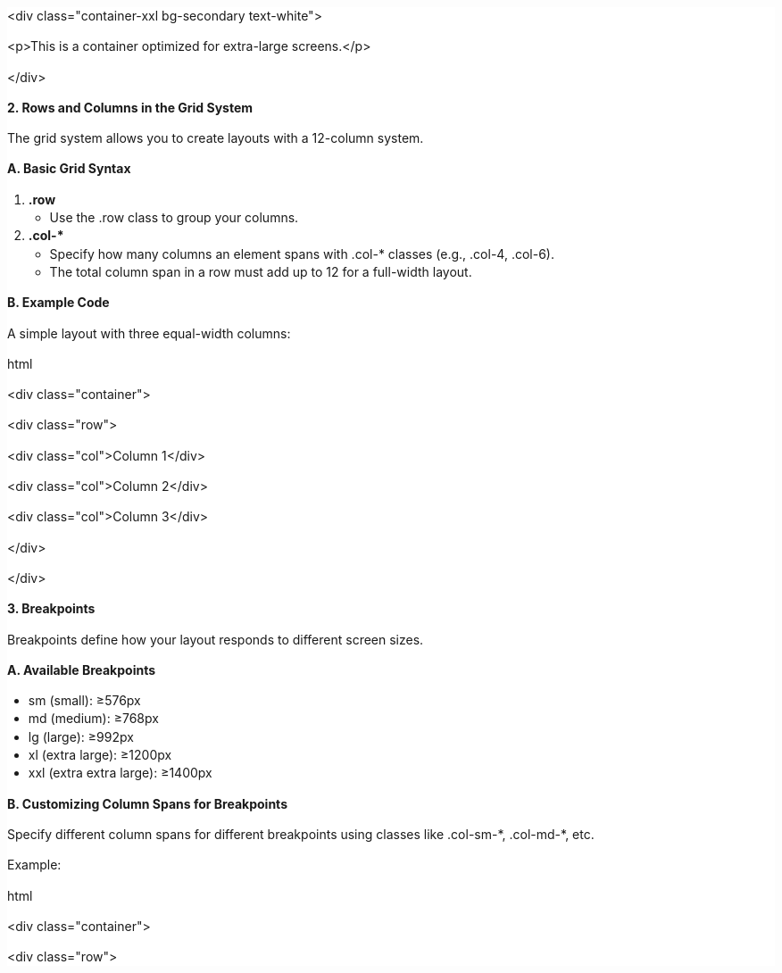 &lt;div class="container-xxl bg-secondary text-white"&gt;

&lt;p&gt;This is a container optimized for extra-large screens.&lt;/p&gt;

&lt;/div&gt;

**2\. Rows and Columns in the Grid System**

The grid system allows you to create layouts with a 12-column system.

**A. Basic Grid Syntax**

1. **.row**
    - Use the .row class to group your columns.
2. **.col-\***
    - Specify how many columns an element spans with .col-\* classes (e.g., .col-4, .col-6).
    - The total column span in a row must add up to 12 for a full-width layout.

**B. Example Code**

A simple layout with three equal-width columns:

html

&lt;div class="container"&gt;

&lt;div class="row"&gt;

&lt;div class="col"&gt;Column 1&lt;/div&gt;

&lt;div class="col"&gt;Column 2&lt;/div&gt;

&lt;div class="col"&gt;Column 3&lt;/div&gt;

&lt;/div&gt;

&lt;/div&gt;

**3\. Breakpoints**

Breakpoints define how your layout responds to different screen sizes.

**A. Available Breakpoints**

- sm (small): ≥576px
- md (medium): ≥768px
- lg (large): ≥992px
- xl (extra large): ≥1200px
- xxl (extra extra large): ≥1400px

**B. Customizing Column Spans for Breakpoints**

Specify different column spans for different breakpoints using classes like .col-sm-\*, .col-md-\*, etc.

Example:

html

&lt;div class="container"&gt;

&lt;div class="row"&gt;
